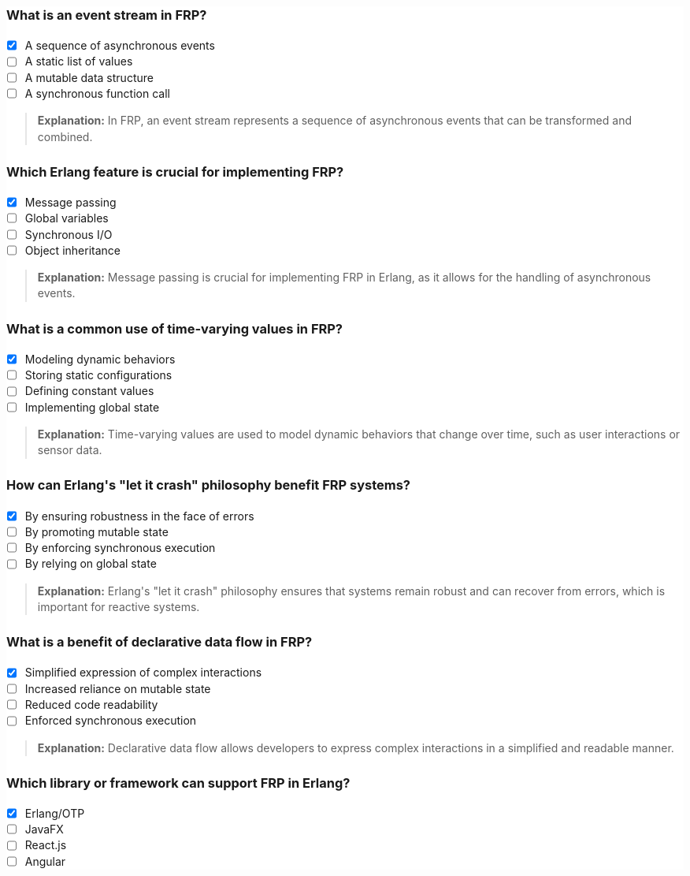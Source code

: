 ### What is an event stream in FRP?

- [x] A sequence of asynchronous events
- [ ] A static list of values
- [ ] A mutable data structure
- [ ] A synchronous function call

> **Explanation:** In FRP, an event stream represents a sequence of asynchronous events that can be transformed and combined.

### Which Erlang feature is crucial for implementing FRP?

- [x] Message passing
- [ ] Global variables
- [ ] Synchronous I/O
- [ ] Object inheritance

> **Explanation:** Message passing is crucial for implementing FRP in Erlang, as it allows for the handling of asynchronous events.

### What is a common use of time-varying values in FRP?

- [x] Modeling dynamic behaviors
- [ ] Storing static configurations
- [ ] Defining constant values
- [ ] Implementing global state

> **Explanation:** Time-varying values are used to model dynamic behaviors that change over time, such as user interactions or sensor data.

### How can Erlang's "let it crash" philosophy benefit FRP systems?

- [x] By ensuring robustness in the face of errors
- [ ] By promoting mutable state
- [ ] By enforcing synchronous execution
- [ ] By relying on global state

> **Explanation:** Erlang's "let it crash" philosophy ensures that systems remain robust and can recover from errors, which is important for reactive systems.

### What is a benefit of declarative data flow in FRP?

- [x] Simplified expression of complex interactions
- [ ] Increased reliance on mutable state
- [ ] Reduced code readability
- [ ] Enforced synchronous execution

> **Explanation:** Declarative data flow allows developers to express complex interactions in a simplified and readable manner.

### Which library or framework can support FRP in Erlang?

- [x] Erlang/OTP
- [ ] JavaFX
- [ ] React.js
- [ ] Angular

